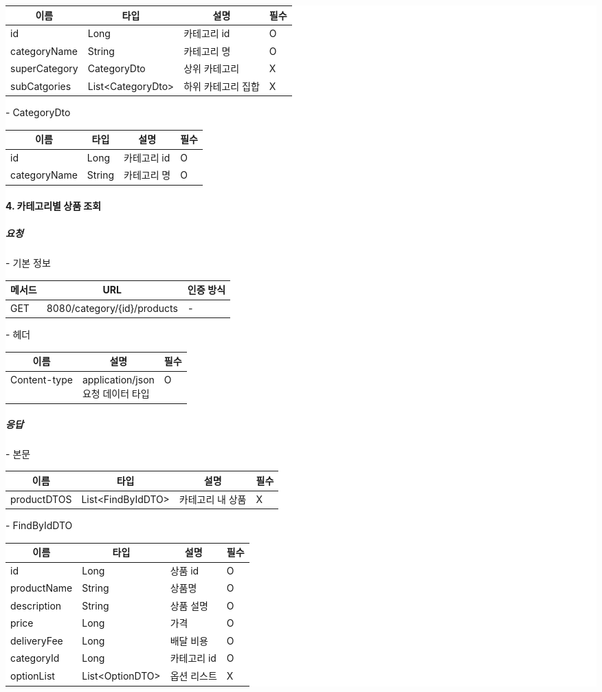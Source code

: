 |이름|타입|설명|필수
|-|-|-|-
|id|Long|카테고리 id|O
|categoryName|String|카테고리 명|O
|superCategory|CategoryDto|상위 카테고리|X
|subCatgories|List\<CategoryDto>|하위 카테고리 집합|X

\- CategoryDto <br>

|이름|타입|설명|필수
|-|-|-|-
|id|Long|카테고리 id|O
|categoryName|String|카테고리 명|O

#### 4. 카테고리별 상품 조회 <br>
##### 요청 <br>
\- 기본 정보 <br>

|메서드|URL|인증 방식
|-|-|-
|GET|8080/category/{id}/products|-

\- 헤더 <br>

|이름|설명|필수
|-|-|-
|Content-type|application/json<br>요청 데이터 타입|O

##### 응답 <br>
\- 본문 <br>

|이름|타입|설명|필수
|-|-|-|-
|productDTOS|List\<FindByIdDTO>|카테고리 내 상품|X

\- FindByIdDTO <br>

|이름|타입|설명|필수
|-|-|-|-
|id|Long|상품 id|O
|productName|String|상품명|O
|description|String|상품 설명|O
|price|Long|가격|O
|deliveryFee|Long|배달 비용|O
|categoryId|Long|카테고리 id|O
|optionList|List\<OptionDTO>|옵션 리스트|X
